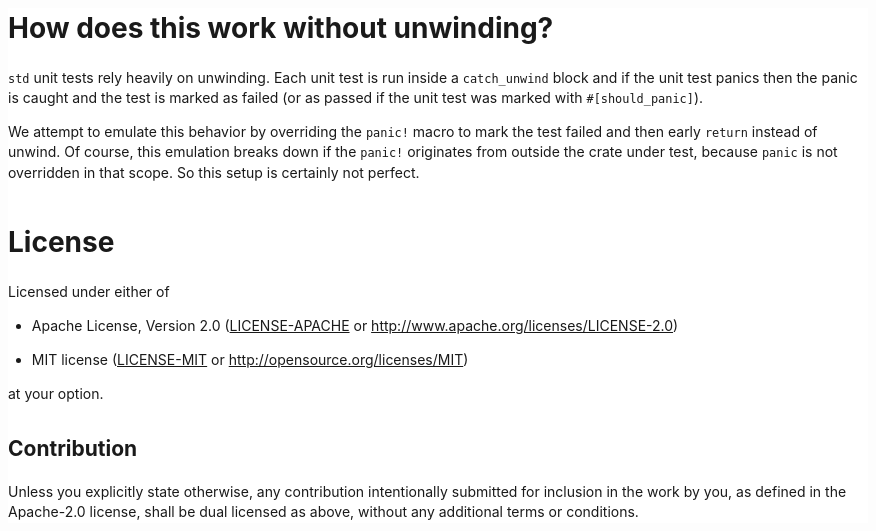 # How does this work without unwinding?

`std` unit tests rely heavily on unwinding. Each unit test is run inside a
`catch_unwind` block and if the unit test panics then the panic is caught and
the test is marked as failed (or as passed if the unit test was marked with
`#[should_panic]`).

We attempt to emulate this behavior by overriding the `panic!` macro to mark the
test failed and then early `return` instead of unwind. Of course, this emulation
breaks down if the `panic!` originates from outside the crate under test,
because `panic` is not overridden in that scope. So this setup is certainly not
perfect.

# License

Licensed under either of

- Apache License, Version 2.0 ([LICENSE-APACHE](LICENSE-APACHE) or
  http://www.apache.org/licenses/LICENSE-2.0)

- MIT license ([LICENSE-MIT](LICENSE-MIT) or http://opensource.org/licenses/MIT)

at your option.

## Contribution

Unless you explicitly state otherwise, any contribution intentionally submitted
for inclusion in the work by you, as defined in the Apache-2.0 license, shall be
dual licensed as above, without any additional terms or conditions.

